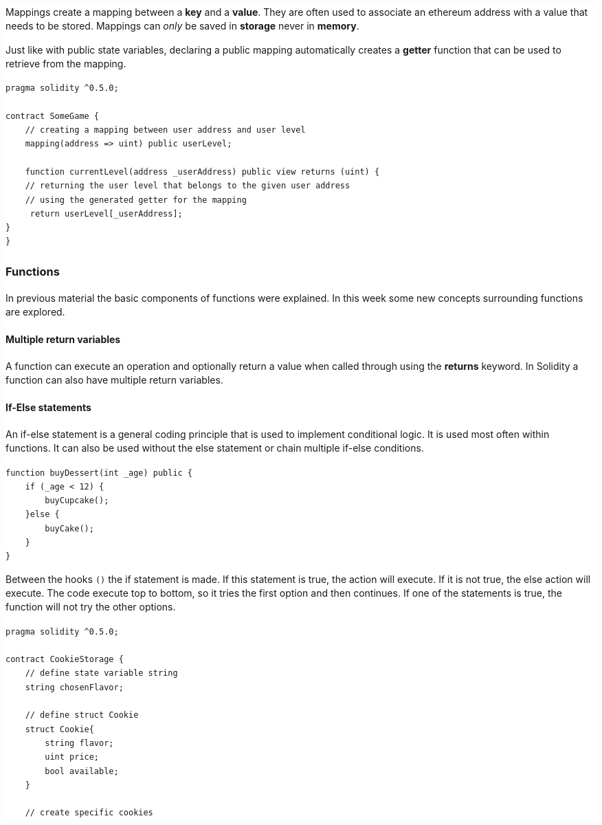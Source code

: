 Mappings create a mapping between a **key** and a **value**. They are often used to associate an ethereum address with a value that needs to be stored. Mappings can _only_ be saved in **storage** never in **memory**.

Just like with public state variables, declaring a public mapping automatically creates a **getter** function that can be used to retrieve from the mapping.

```solidity
pragma solidity ^0.5.0;

contract SomeGame {
    // creating a mapping between user address and user level
    mapping(address => uint) public userLevel;

    function currentLevel(address _userAddress) public view returns (uint) {
    // returning the user level that belongs to the given user address
    // using the generated getter for the mapping
     return userLevel[_userAddress];
}
}
```

### Functions

In previous material the basic components of functions were explained. In this week some new concepts surrounding functions are explored.

#### Multiple return variables

A function can execute an operation and optionally return a value when called through using the **returns** keyword. In Solidity a function can also have multiple return variables.

#### If-Else statements

An if-else statement is a general coding principle that is used to implement conditional logic. It is used most often within functions. It can also be used without the else statement or chain multiple if-else conditions.

```solidity
function buyDessert(int _age) public {
    if (_age < 12) {
        buyCupcake();
    }else {
        buyCake();
    }
}
```

Between the hooks `()` the if statement is made. If this statement is true, the action will execute. If it is not true, the else action will execute. The code execute top to bottom, so it tries the first option and then continues. If one of the statements is true, the function will not try the other options.

```solidity
pragma solidity ^0.5.0;

contract CookieStorage {
    // define state variable string
    string chosenFlavor;

    // define struct Cookie
    struct Cookie{
        string flavor;
        uint price;
        bool available;
    }

    // create specific cookies
```

[solidity docs - address]: https://solidity.readthedocs.io/en/latest/types.html#address
[ethereum account types]: https://ethereum.gitbooks.io/frontier-guide/account_types.html
[solidity docs - special variables]: https://solidity.readthedocs.io/en/v0.4.24/units-and-global-variables.html#special-variables-and-functions
[solidity docs - inheritance]: https://solidity.readthedocs.io/en/develop/contracts.html#inheritance
[solidity docs - interfaces]: https://solidity.readthedocs.io/en/develop/contracts.html#interfaces
[solidity docs - mapping]: https://solidity.readthedocs.io/en/v0.5.3/types.html#mapping-types
